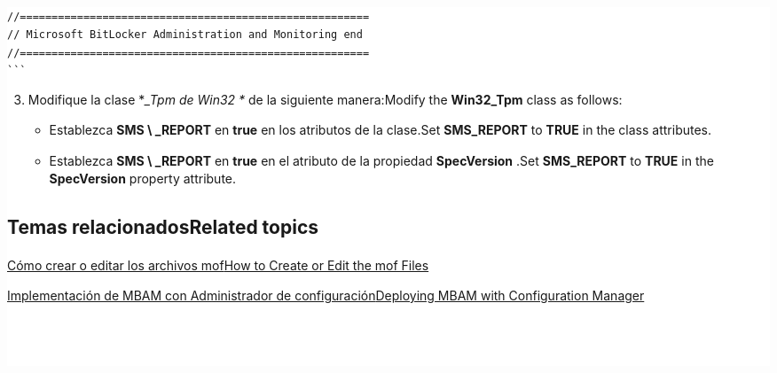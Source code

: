     //=======================================================
    // Microsoft BitLocker Administration and Monitoring end
    //=======================================================
    ```

3.  <span data-ttu-id="c04f6-136">Modifique la clase \**_Tpm de Win32 \** de la siguiente manera:</span><span class="sxs-lookup"><span data-stu-id="c04f6-136">Modify the **Win32\_Tpm** class as follows:</span></span>

    -   <span data-ttu-id="c04f6-137">Establezca **SMS \ _REPORT** en **true** en los atributos de la clase.</span><span class="sxs-lookup"><span data-stu-id="c04f6-137">Set **SMS\_REPORT** to **TRUE** in the class attributes.</span></span>

    -   <span data-ttu-id="c04f6-138">Establezca **SMS \ _REPORT** en **true** en el atributo de la propiedad **SpecVersion** .</span><span class="sxs-lookup"><span data-stu-id="c04f6-138">Set **SMS\_REPORT** to **TRUE** in the **SpecVersion** property attribute.</span></span>

## <span data-ttu-id="c04f6-139">Temas relacionados</span><span class="sxs-lookup"><span data-stu-id="c04f6-139">Related topics</span></span>


[<span data-ttu-id="c04f6-140">Cómo crear o editar los archivos mof</span><span class="sxs-lookup"><span data-stu-id="c04f6-140">How to Create or Edit the mof Files</span></span>](how-to-create-or-edit-the-mof-files.md)

[<span data-ttu-id="c04f6-141">Implementación de MBAM con Administrador de configuración</span><span class="sxs-lookup"><span data-stu-id="c04f6-141">Deploying MBAM with Configuration Manager</span></span>](deploying-mbam-with-configuration-manager-mbam2.md)

 

 





